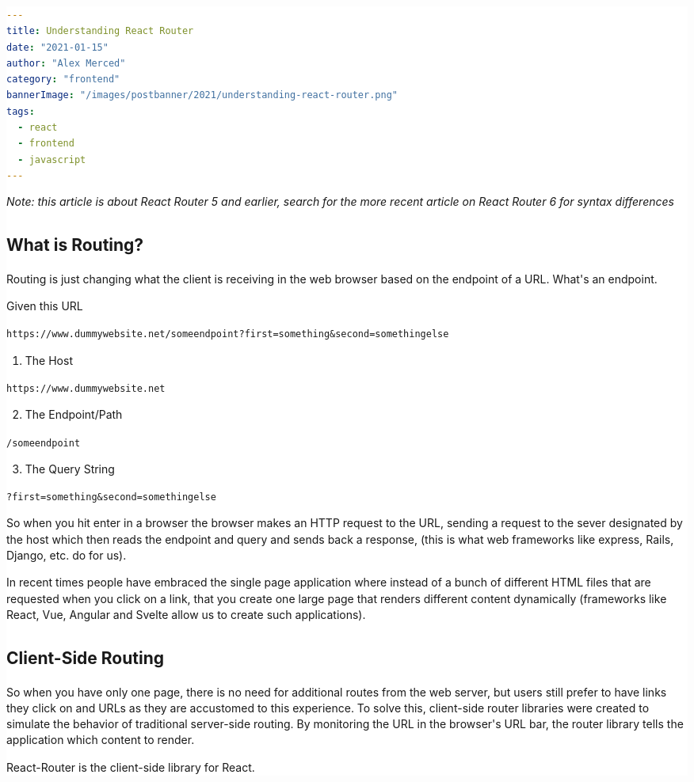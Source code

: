 ```yaml
---
title: Understanding React Router
date: "2021-01-15"
author: "Alex Merced"
category: "frontend"
bannerImage: "/images/postbanner/2021/understanding-react-router.png"
tags:
  - react
  - frontend
  - javascript
---
```


_Note: this article is about React Router 5 and earlier, search for the more recent article on React Router 6 for syntax differences_

## What is Routing?

Routing is just changing what the client is receiving in the web browser based on the endpoint of a URL. What's an endpoint.

Given this URL

`https://www.dummywebsite.net/someendpoint?first=something&second=somethingelse`

1. The Host

`https://www.dummywebsite.net`

2. The Endpoint/Path

`/someendpoint`

3. The Query String

`?first=something&second=somethingelse`

So when you hit enter in a browser the browser makes an HTTP request to the URL, sending a request to the sever designated by the host which then reads the endpoint and query and sends back a response, (this is what web frameworks like express, Rails, Django, etc. do for us).

In recent times people have embraced the single page application where instead of a bunch of different HTML files that are requested when you click on a link, that you create one large page that renders different content dynamically (frameworks like React, Vue, Angular and Svelte allow us to create such applications).

## Client-Side Routing

So when you have only one page, there is no need for additional routes from the web server, but users still prefer to have links they click on and URLs as they are accustomed to this experience. To solve this, client-side router libraries were created to simulate the behavior of traditional server-side routing. By monitoring the URL in the browser's URL bar, the router library tells the application which content to render.

React-Router is the client-side library for React.
